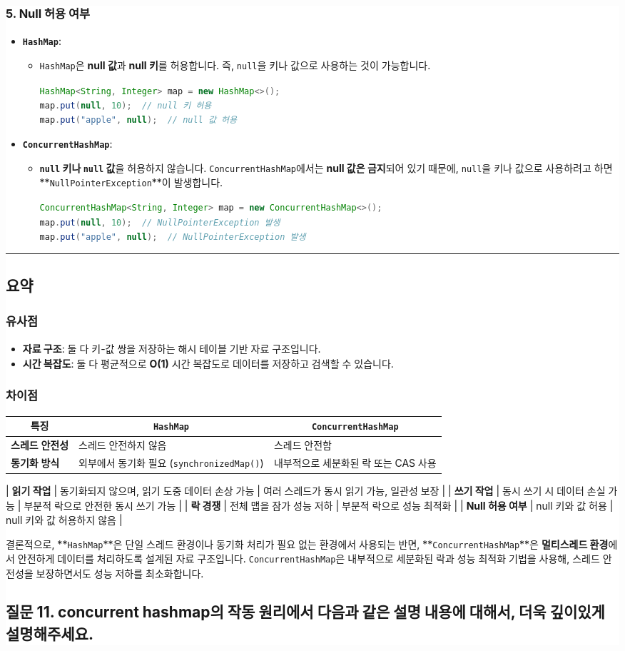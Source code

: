 ### 5. **Null 허용 여부**

- **`HashMap`**:
    - `HashMap`은 **null 값**과 **null 키**를 허용합니다. 즉, `null`을 키나 값으로 사용하는 것이 가능합니다.

      ```java
      HashMap<String, Integer> map = new HashMap<>();
      map.put(null, 10);  // null 키 허용
      map.put("apple", null);  // null 값 허용
      ```

- **`ConcurrentHashMap`**:
    - **`null` 키나 `null` 값**을 허용하지 않습니다. `ConcurrentHashMap`에서는 **null 값은 금지**되어 있기 때문에, `null`을 키나 값으로 사용하려고 하면 **`NullPointerException`**이 발생합니다.

      ```java
      ConcurrentHashMap<String, Integer> map = new ConcurrentHashMap<>();
      map.put(null, 10);  // NullPointerException 발생
      map.put("apple", null);  // NullPointerException 발생
      ```

---

## 요약

### **유사점**
- **자료 구조**: 둘 다 키-값 쌍을 저장하는 해시 테이블 기반 자료 구조입니다.
- **시간 복잡도**: 둘 다 평균적으로 **O(1)** 시간 복잡도로 데이터를 저장하고 검색할 수 있습니다.

### **차이점**

| 특징                   | `HashMap`                                      | `ConcurrentHashMap`                                |
|------------------------|------------------------------------------------|----------------------------------------------------|
| **스레드 안전성**       | 스레드 안전하지 않음                           | 스레드 안전함                                      |
| **동기화 방식**         | 외부에서 동기화 필요 (`synchronizedMap()`)      | 내부적으로 세분화된 락 또는 CAS 사용                |


| **읽기 작업**           | 동기화되지 않으며, 읽기 도중 데이터 손상 가능  | 여러 스레드가 동시 읽기 가능, 일관성 보장           |
| **쓰기 작업**           | 동시 쓰기 시 데이터 손실 가능                   | 부분적 락으로 안전한 동시 쓰기 가능                 |
| **락 경쟁**             | 전체 맵을 잠가 성능 저하                        | 부분적 락으로 성능 최적화                           |
| **Null 허용 여부**      | null 키와 값 허용                              | null 키와 값 허용하지 않음                          |

결론적으로, **`HashMap`**은 단일 스레드 환경이나 동기화 처리가 필요 없는 환경에서 사용되는 반면, **`ConcurrentHashMap`**은 **멀티스레드 환경**에서 안전하게 데이터를 처리하도록 설계된 자료 구조입니다. `ConcurrentHashMap`은 내부적으로 세분화된 락과 성능 최적화 기법을 사용해, 스레드 안전성을 보장하면서도 성능 저하를 최소화합니다.




## 질문 11. concurrent hashmap의 작동 원리에서 다음과 같은 설명 내용에 대해서, 더욱 깊이있게 설명해주세요.
